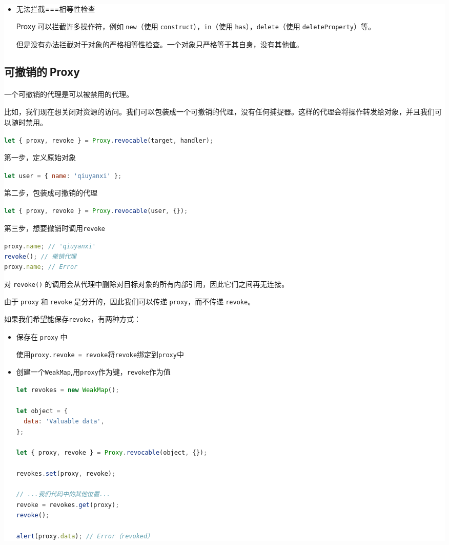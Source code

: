 - 无法拦截===相等性检查

  Proxy 可以拦截许多操作符，例如 `new`（使用 `construct`），`in`（使用 `has`），`delete`（使用 `deleteProperty`）等。

  但是没有办法拦截对于对象的严格相等性检查。一个对象只严格等于其自身，没有其他值。

## 可撤销的 Proxy

一个可撤销的代理是可以被禁用的代理。

比如，我们现在想关闭对资源的访问。我们可以包装成一个可撤销的代理，没有任何捕捉器。这样的代理会将操作转发给对象，并且我们可以随时禁用。

```js
let { proxy, revoke } = Proxy.revocable(target, handler);
```

第一步，定义原始对象

```js
let user = { name: 'qiuyanxi' };
```

第二步，包装成可撤销的代理

```js
let { proxy, revoke } = Proxy.revocable(user, {});
```

第三步，想要撤销时调用`revoke`

```js
proxy.name; // 'qiuyanxi'
revoke(); // 撤销代理
proxy.name; // Error
```

对 `revoke()` 的调用会从代理中删除对目标对象的所有内部引用，因此它们之间再无连接。

由于 `proxy` 和 `revoke` 是分开的，因此我们可以传递 `proxy`，而不传递 `revoke`。

如果我们希望能保存`revoke`，有两种方式：

- 保存在 `proxy` 中

  使用`proxy.revoke = revoke`将`revoke`绑定到`proxy`中

- 创建一个`WeakMap`,用`proxy`作为键，`revoke`作为值

  ```js
  let revokes = new WeakMap();

  let object = {
    data: 'Valuable data',
  };

  let { proxy, revoke } = Proxy.revocable(object, {});

  revokes.set(proxy, revoke);

  // ...我们代码中的其他位置...
  revoke = revokes.get(proxy);
  revoke();

  alert(proxy.data); // Error（revoked）
  ```

